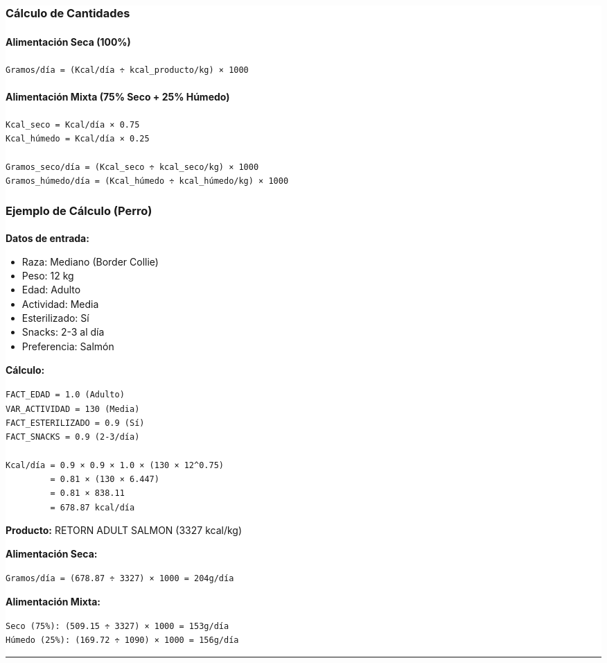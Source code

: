 ### Cálculo de Cantidades

#### Alimentación Seca (100%)

```
Gramos/día = (Kcal/día ÷ kcal_producto/kg) × 1000
```

#### Alimentación Mixta (75% Seco + 25% Húmedo)

```
Kcal_seco = Kcal/día × 0.75
Kcal_húmedo = Kcal/día × 0.25

Gramos_seco/día = (Kcal_seco ÷ kcal_seco/kg) × 1000
Gramos_húmedo/día = (Kcal_húmedo ÷ kcal_húmedo/kg) × 1000
```

### Ejemplo de Cálculo (Perro)

**Datos de entrada:**
- Raza: Mediano (Border Collie)
- Peso: 12 kg
- Edad: Adulto
- Actividad: Media
- Esterilizado: Sí
- Snacks: 2-3 al día
- Preferencia: Salmón

**Cálculo:**
```
FACT_EDAD = 1.0 (Adulto)
VAR_ACTIVIDAD = 130 (Media)
FACT_ESTERILIZADO = 0.9 (Sí)
FACT_SNACKS = 0.9 (2-3/día)

Kcal/día = 0.9 × 0.9 × 1.0 × (130 × 12^0.75)
         = 0.81 × (130 × 6.447)
         = 0.81 × 838.11
         = 678.87 kcal/día
```

**Producto:** RETORN ADULT SALMON (3327 kcal/kg)

**Alimentación Seca:**
```
Gramos/día = (678.87 ÷ 3327) × 1000 = 204g/día
```

**Alimentación Mixta:**
```
Seco (75%): (509.15 ÷ 3327) × 1000 = 153g/día
Húmedo (25%): (169.72 ÷ 1090) × 1000 = 156g/día
```

---
